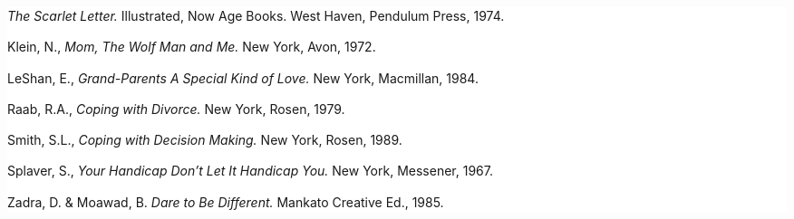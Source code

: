  <i>
   The Scarlet Letter.
  </i>
  Illustrated, Now Age Books. West Haven, Pendulum Press, 1974.
 </p>
 <p>
  Klein, N.,
  <i>
   Mom, The Wolf Man and Me.
  </i>
  New York, Avon, 1972.
 </p>
 <p>
  LeShan, E.,
  <i>
   Grand-Parents A Special Kind of Love.
  </i>
  New York, Macmillan, 1984.
 </p>
 <p>
  Raab, R.A.,
  <i>
   Coping with Divorce.
  </i>
  New York, Rosen, 1979.
 </p>
 <p>
  Smith, S.L.,
  <i>
   Coping with Decision Making.
  </i>
  New York, Rosen, 1989.
 </p>
 <p>
  Splaver, S.,
  <i>
   Your Handicap Don’t Let It Handicap You.
  </i>
  New York, Messener, 1967.
 </p>
 <p>
  Zadra, D. &amp; Moawad, B.
  <i>
   Dare to Be Different.
  </i>
  Mankato Creative Ed., 1985.
 </p>

</body>